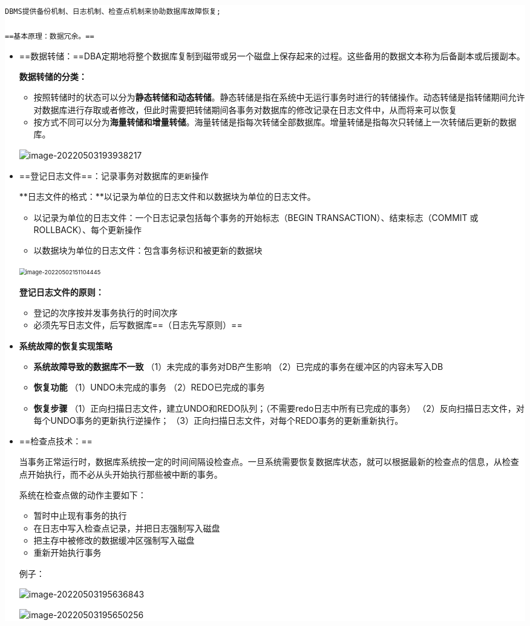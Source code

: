     DBMS提供备份机制、日志机制、检查点机制来协助数据库故障恢复;

    ==基本原理：数据冗余。==

- ==数据转储：==DBA定期地将整个数据库复制到磁带或另一个磁盘上保存起来的过程。这些备用的数据文本称为后备副本或后援副本。

    **数据转储的分类：**

    - 按照转储时的状态可以分为**静态转储和动态转储**。静态转储是指在系统中无运行事务时进行的转储操作。动态转储是指转储期间允许对数据库进行存取或者修改，但此时需要把转储期间各事务对数据库的修改记录在日志文件中，从而将来可以恢复
    - 按方式不同可以分为**海量转储和增量转储**。海量转储是指每次转储全部数据库。增量转储是指每次只转储上一次转储后更新的数据库。

    ![image-20220503193938217](https://s2.loli.net/2022/05/03/oEV9AIyQY7LlmZD.png)

- ==登记日志文件==：记录事务对数据库的`更新`操作

    **日志文件的格式：**以记录为单位的日志文件和以数据块为单位的日志文件。

    - 以记录为单位的日志文件：一个日志记录包括每个事务的开始标志（BEGIN TRANSACTION）、结束标志（COMMIT 或 ROLLBACK）、每个更新操作

    - 以数据块为单位的日志文件：包含事务标识和被更新的数据块

    <img src="https://s2.loli.net/2022/05/02/aeJHjWo2fNvlnSM.png" alt="image-20220502151104445" style="zoom:67%;" />

    **登记日志文件的原则：**

    - 登记的次序按并发事务执行的时间次序
    - 必须先写日志文件，后写数据库==（日志先写原则）==

- **系统故障的恢复实现策略**

    - **系统故障导致的数据库不一致**
        （1）未完成的事务对DB产生影响
        （2）已完成的事务在缓冲区的内容未写入DB

    - **恢复功能**
        （1）UNDO未完成的事务
        （2）REDO已完成的事务

    - **恢复步骤**
        （1）正向扫描日志文件，建立UNDO和REDO队列；（不需要redo日志中所有已完成的事务）
        （2）反向扫描日志文件，对每个UNDO事务的更新执行逆操作；
        （3）正向扫描日志文件，对每个REDO事务的更新重新执行。

- ==检查点技术：==

    当事务正常运行时，数据库系统按一定的时间间隔设检查点。一旦系统需要恢复数据库状态，就可以根据最新的检查点的信息，从检查点开始执行，而不必从头开始执行那些被中断的事务。

    系统在检查点做的动作主要如下：

    - 暂时中止现有事务的执行
    - 在日志中写入检查点记录，并把日志强制写入磁盘
    - 把主存中被修改的数据缓冲区强制写入磁盘
    - 重新开始执行事务

    例子：

    ![image-20220503195636843](https://s2.loli.net/2022/05/03/hbQXdSE3r46sk52.png)

    ![image-20220503195650256](https://s2.loli.net/2022/05/03/f4wAEDbW2xU6ZtX.png)

    
